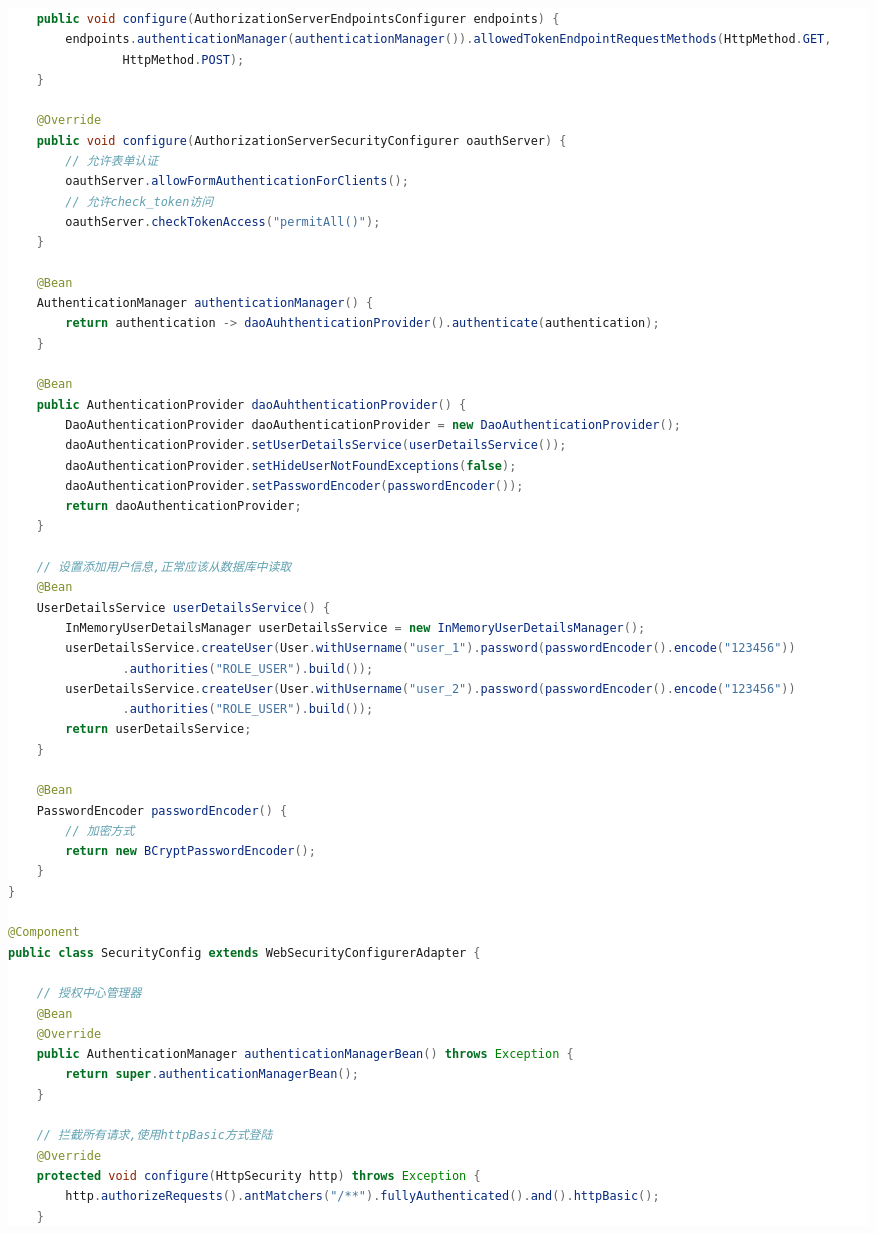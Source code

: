 ```java
    public void configure(AuthorizationServerEndpointsConfigurer endpoints) {
        endpoints.authenticationManager(authenticationManager()).allowedTokenEndpointRequestMethods(HttpMethod.GET,
                HttpMethod.POST);
    }

    @Override
    public void configure(AuthorizationServerSecurityConfigurer oauthServer) {
        // 允许表单认证
        oauthServer.allowFormAuthenticationForClients();
        // 允许check_token访问
        oauthServer.checkTokenAccess("permitAll()");
    }

    @Bean
    AuthenticationManager authenticationManager() {
        return authentication -> daoAuhthenticationProvider().authenticate(authentication);
    }

    @Bean
    public AuthenticationProvider daoAuhthenticationProvider() {
        DaoAuthenticationProvider daoAuthenticationProvider = new DaoAuthenticationProvider();
        daoAuthenticationProvider.setUserDetailsService(userDetailsService());
        daoAuthenticationProvider.setHideUserNotFoundExceptions(false);
        daoAuthenticationProvider.setPasswordEncoder(passwordEncoder());
        return daoAuthenticationProvider;
    }

    // 设置添加用户信息,正常应该从数据库中读取
    @Bean
    UserDetailsService userDetailsService() {
        InMemoryUserDetailsManager userDetailsService = new InMemoryUserDetailsManager();
        userDetailsService.createUser(User.withUsername("user_1").password(passwordEncoder().encode("123456"))
                .authorities("ROLE_USER").build());
        userDetailsService.createUser(User.withUsername("user_2").password(passwordEncoder().encode("123456"))
                .authorities("ROLE_USER").build());
        return userDetailsService;
    }

    @Bean
    PasswordEncoder passwordEncoder() {
        // 加密方式
        return new BCryptPasswordEncoder();
    }
}

@Component
public class SecurityConfig extends WebSecurityConfigurerAdapter {

    // 授权中心管理器
    @Bean
    @Override
    public AuthenticationManager authenticationManagerBean() throws Exception {
        return super.authenticationManagerBean();
    }
    
    // 拦截所有请求,使用httpBasic方式登陆
    @Override
    protected void configure(HttpSecurity http) throws Exception {
        http.authorizeRequests().antMatchers("/**").fullyAuthenticated().and().httpBasic();
    }
```